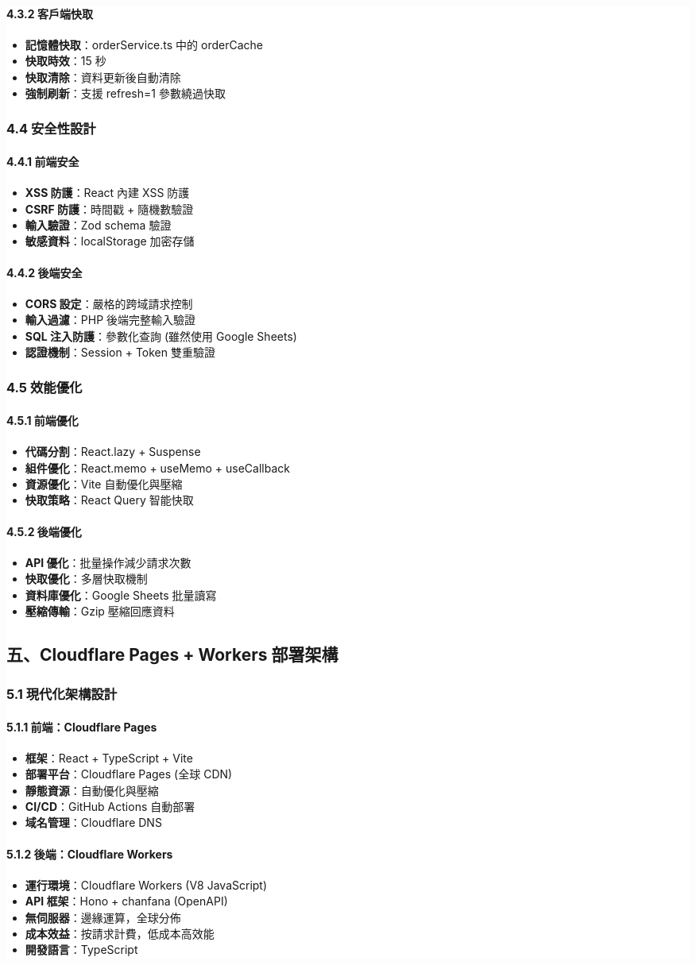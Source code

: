 #### 4.3.2 客戶端快取
- **記憶體快取**：orderService.ts 中的 orderCache
- **快取時效**：15 秒
- **快取清除**：資料更新後自動清除
- **強制刷新**：支援 refresh=1 參數繞過快取

### 4.4 安全性設計
#### 4.4.1 前端安全
- **XSS 防護**：React 內建 XSS 防護
- **CSRF 防護**：時間戳 + 隨機數驗證
- **輸入驗證**：Zod schema 驗證
- **敏感資料**：localStorage 加密存儲

#### 4.4.2 後端安全
- **CORS 設定**：嚴格的跨域請求控制
- **輸入過濾**：PHP 後端完整輸入驗證
- **SQL 注入防護**：參數化查詢 (雖然使用 Google Sheets)
- **認證機制**：Session + Token 雙重驗證

### 4.5 效能優化
#### 4.5.1 前端優化
- **代碼分割**：React.lazy + Suspense
- **組件優化**：React.memo + useMemo + useCallback
- **資源優化**：Vite 自動優化與壓縮
- **快取策略**：React Query 智能快取

#### 4.5.2 後端優化
- **API 優化**：批量操作減少請求次數
- **快取優化**：多層快取機制
- **資料庫優化**：Google Sheets 批量讀寫
- **壓縮傳輸**：Gzip 壓縮回應資料

## 五、Cloudflare Pages + Workers 部署架構

### 5.1 現代化架構設計
#### 5.1.1 前端：Cloudflare Pages
- **框架**：React + TypeScript + Vite
- **部署平台**：Cloudflare Pages (全球 CDN)
- **靜態資源**：自動優化與壓縮
- **CI/CD**：GitHub Actions 自動部署
- **域名管理**：Cloudflare DNS

#### 5.1.2 後端：Cloudflare Workers
- **運行環境**：Cloudflare Workers (V8 JavaScript)
- **API 框架**：Hono + chanfana (OpenAPI)
- **無伺服器**：邊緣運算，全球分佈
- **成本效益**：按請求計費，低成本高效能
- **開發語言**：TypeScript
